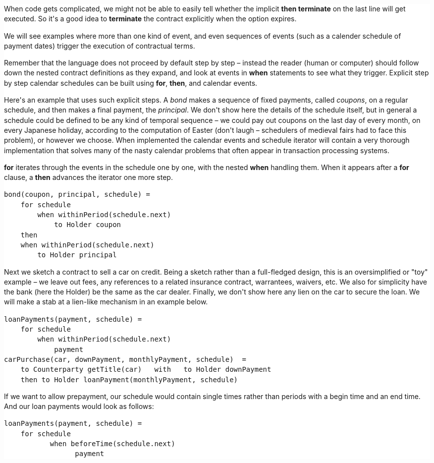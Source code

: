 When code gets complicated, we might not be able to easily tell whether the implicit **then terminate** on the last line will get executed. So it's a good idea to **terminate** the contract explicitly when the option expires.

We will see examples where more than one kind of event, and even sequences of events (such as a calender schedule of payment dates) trigger the execution of contractual terms.



Remember that the language does not proceed by default step by step &ndash; instead the reader (human or computer) should follow down the nested contract definitions as they expand, and look at events in **when** statements to see what they trigger. Explicit step by step calendar schedules can be built using **for**, **then**, and calendar events.

Here's an example that uses such explicit steps. A _bond_ makes a sequence of fixed payments, called _coupons_, on a regular schedule, and then makes a final payment, the _principal_. We don't show here the details of the schedule itself, but in general a schedule could be defined to be any kind of temporal sequence &ndash; we could pay out coupons on the last day of every month, on every Japanese holiday, according to the computation of Easter (don't laugh &ndash; schedulers of medieval fairs had to face this problem), or however we choose. When implemented the calendar events and schedule iterator will contain a very thorough implementation that solves many of the nasty calendar problems that often appear in transaction processing systems.

**for** iterates through the events in the schedule one by one, with the nested **when** handling them. When it appears after a **for** clause, a **then** advances the iterator one more step.

<pre>
bond(coupon, principal, schedule) =
    for schedule
        when withinPeriod(schedule.next)
            to Holder coupon
    then
    when withinPeriod(schedule.next)
        to Holder principal
</pre>

Next we sketch a contract to sell a car on credit. Being a sketch rather than a full-fledged design, this is an oversimplified or "toy" example &ndash; we leave out fees, any references to a related insurance contract, warrantees, waivers, etc. We also for simplicity have the bank (here the Holder) be the same as the car dealer. Finally, we don't show here any lien on the car to secure the loan. We will make a stab at a lien-like mechanism in an example below.

<pre>
loanPayments(payment, schedule) =
    for schedule
        when withinPeriod(schedule.next)
            payment
carPurchase(car, downPayment, monthlyPayment, schedule)  =
    to Counterparty getTitle(car)   with   to Holder downPayment
    then to Holder loanPayment(monthlyPayment, schedule)
</pre>

If we want to allow prepayment, our schedule would contain single times rather than periods with a begin time and an end time. And our loan payments would look as follows:

<pre>
loanPayments(payment, schedule) =
    for schedule
           when beforeTime(schedule.next)
                 payment
</pre>
